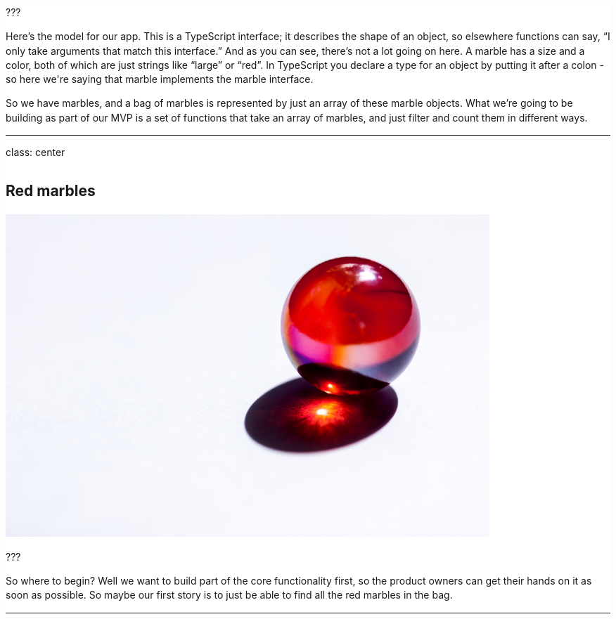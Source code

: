 ???

Here’s the model for our app. This is a TypeScript interface; it describes the shape of an object, so elsewhere functions can say, “I only take arguments that match this interface.” And as you can see, there’s not a lot going on here. A marble has a size and a color, both of which are just strings like “large” or “red”. In TypeScript you declare a type for an object by putting it after a colon - so here we're saying that marble implements the marble interface.

So we have marbles, and a bag of marbles is represented by just an array of these marble objects. What we’re going to be building as part of our MVP is a set of functions that take an array of marbles, and just filter and count them in different ways.

---

class: center

## Red marbles

<img src="deck/images/red-marble.jpg" width="80%" />

???

So where to begin? Well we want to build part of the core functionality first, so the product owners can get their hands on it as soon as possible. So maybe our first story is to just be able to find all the red marbles in the bag.

---